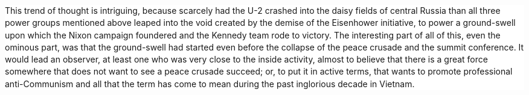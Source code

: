 This trend of thought is intriguing, because scarcely had the U-2 crashed into the daisy fields of central Russia than all three power groups mentioned above leaped into the void created by the demise of the Eisenhower initiative, to power a ground-swell upon which the Nixon campaign foundered and the Kennedy team rode to victory. The interesting part of all of this, even the ominous part, was that the ground-swell had started even before the collapse of the peace crusade and the summit conference. It would lead an observer, at least one who was very close to the inside activity, almost to believe that there is a great force somewhere that does not want to see a peace crusade succeed; or, to put it in active terms, that wants to promote professional anti-Communism and all that the term has come to mean during the past inglorious decade in Vietnam.
